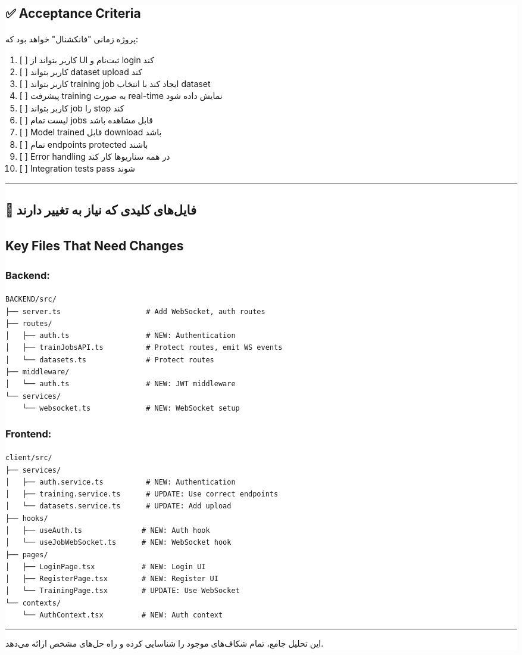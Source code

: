 
## ✅ Acceptance Criteria

پروژه زمانی "فانکشنال" خواهد بود که:

1. [ ] کاربر بتواند از UI ثبت‌نام و login کند
2. [ ] کاربر بتواند dataset upload کند
3. [ ] کاربر بتواند training job ایجاد کند با انتخاب dataset
4. [ ] پیشرفت training به صورت real-time نمایش داده شود
5. [ ] کاربر بتواند job را stop کند
6. [ ] لیست تمام jobs قابل مشاهده باشد
7. [ ] Model trained قابل download باشد
8. [ ] تمام endpoints protected باشند
9. [ ] Error handling در همه سناریوها کار کند
10. [ ] Integration tests pass شوند

---

## 📄 فایل‌های کلیدی که نیاز به تغییر دارند
## Key Files That Need Changes

### Backend:
```
BACKEND/src/
├── server.ts                    # Add WebSocket, auth routes
├── routes/
│   ├── auth.ts                  # NEW: Authentication
│   ├── trainJobsAPI.ts          # Protect routes, emit WS events
│   └── datasets.ts              # Protect routes
├── middleware/
│   └── auth.ts                  # NEW: JWT middleware
└── services/
    └── websocket.ts             # NEW: WebSocket setup
```

### Frontend:
```
client/src/
├── services/
│   ├── auth.service.ts          # NEW: Authentication
│   ├── training.service.ts      # UPDATE: Use correct endpoints
│   └── datasets.service.ts      # UPDATE: Add upload
├── hooks/
│   ├── useAuth.ts              # NEW: Auth hook
│   └── useJobWebSocket.ts      # NEW: WebSocket hook
├── pages/
│   ├── LoginPage.tsx           # NEW: Login UI
│   ├── RegisterPage.tsx        # NEW: Register UI
│   └── TrainingPage.tsx        # UPDATE: Use WebSocket
└── contexts/
    └── AuthContext.tsx         # NEW: Auth context
```

---

این تحلیل جامع، تمام شکاف‌های موجود را شناسایی کرده و راه حل‌های مشخص ارائه می‌دهد.

